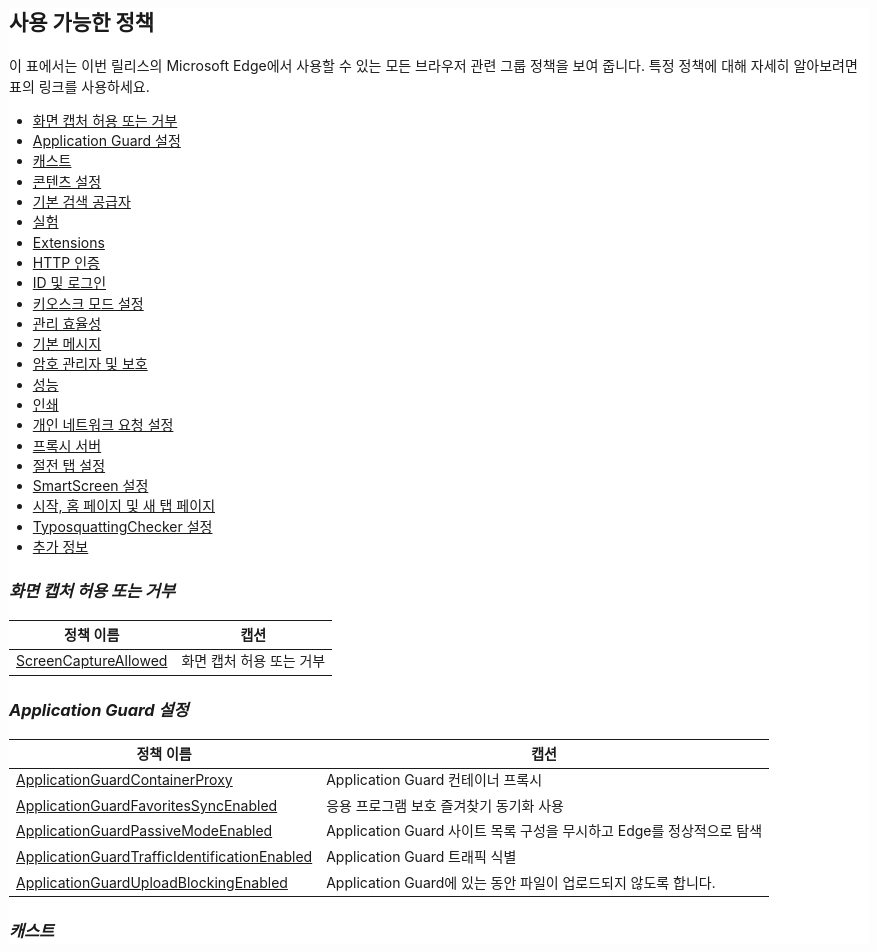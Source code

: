 ## <a name="available-policies"></a>사용 가능한 정책

이 표에서는 이번 릴리스의 Microsoft Edge에서 사용할 수 있는 모든 브라우저 관련 그룹 정책을 보여 줍니다. 특정 정책에 대해 자세히 알아보려면 표의 링크를 사용하세요.

- [화면 캡처 허용 또는 거부](#allow-or-deny-screen-capture)
- [Application Guard 설정](#application-guard-settings)
- [캐스트](#cast)
- [콘텐츠 설정](#content-settings)
- [기본 검색 공급자](#default-search-provider)
- [실험](#experimentation)
- [Extensions](#extensions)
- [HTTP 인증](#http-authentication)
- [ID 및 로그인](#identity-and-sign-in)
- [키오스크 모드 설정](#kiosk-mode-settings)
- [관리 효율성](#manageability)
- [기본 메시지](#native-messaging)
- [암호 관리자 및 보호](#password-manager-and-protection)
- [성능](#performance)
- [인쇄](#printing)
- [개인 네트워크 요청 설정](#private-network-request-settings)
- [프록시 서버](#proxy-server)
- [절전 탭 설정](#sleeping-tabs-settings)
- [SmartScreen 설정](#smartscreen-settings)
- [시작, 홈 페이지 및 새 탭 페이지](#startup-home-page-and-new-tab-page)
- [TyposquattingChecker 설정](#typosquattingchecker-settings)
- [추가 정보](#additional)


### [*<a name="allow-or-deny-screen-capture"></a>화면 캡처 허용 또는 거부*](#allow-or-deny-screen-capture-policies)

|정책 이름|캡션|
|-|-|
|[ScreenCaptureAllowed](#screencaptureallowed)|화면 캡처 허용 또는 거부|
### [*<a name="application-guard-settings"></a>Application Guard 설정*](#application-guard-settings-policies)

|정책 이름|캡션|
|-|-|
|[ApplicationGuardContainerProxy](#applicationguardcontainerproxy)|Application Guard 컨테이너 프록시|
|[ApplicationGuardFavoritesSyncEnabled](#applicationguardfavoritessyncenabled)|응용 프로그램 보호 즐겨찾기 동기화 사용|
|[ApplicationGuardPassiveModeEnabled](#applicationguardpassivemodeenabled)|Application Guard 사이트 목록 구성을 무시하고 Edge를 정상적으로 탐색|
|[ApplicationGuardTrafficIdentificationEnabled](#applicationguardtrafficidentificationenabled)|Application Guard 트래픽 식별|
|[ApplicationGuardUploadBlockingEnabled](#applicationguarduploadblockingenabled)|Application Guard에 있는 동안 파일이 업로드되지 않도록 합니다.|
### [*<a name="cast"></a>캐스트*](#cast-policies)
